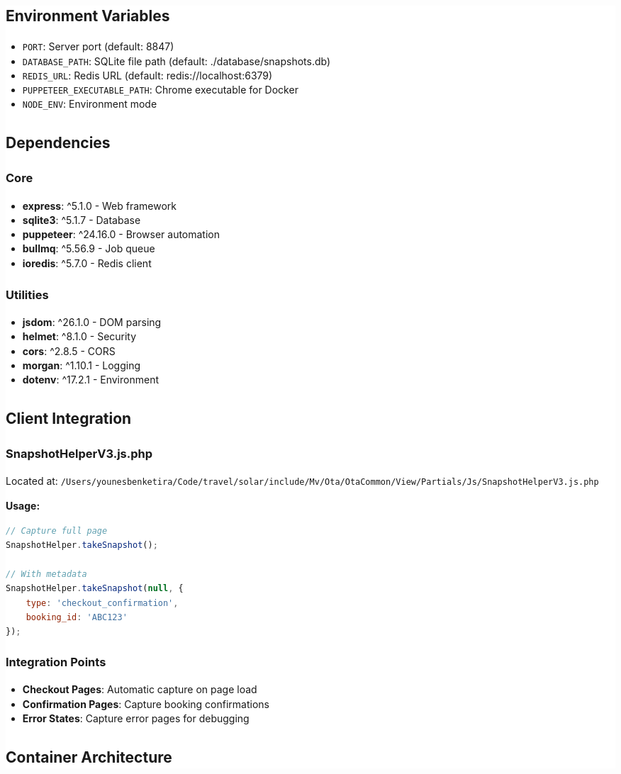 ## Environment Variables

- `PORT`: Server port (default: 8847)
- `DATABASE_PATH`: SQLite file path (default: ./database/snapshots.db)
- `REDIS_URL`: Redis URL (default: redis://localhost:6379)
- `PUPPETEER_EXECUTABLE_PATH`: Chrome executable for Docker
- `NODE_ENV`: Environment mode

## Dependencies

### Core
- **express**: ^5.1.0 - Web framework
- **sqlite3**: ^5.1.7 - Database
- **puppeteer**: ^24.16.0 - Browser automation
- **bullmq**: ^5.56.9 - Job queue
- **ioredis**: ^5.7.0 - Redis client

### Utilities  
- **jsdom**: ^26.1.0 - DOM parsing
- **helmet**: ^8.1.0 - Security
- **cors**: ^2.8.5 - CORS
- **morgan**: ^1.10.1 - Logging
- **dotenv**: ^17.2.1 - Environment

## Client Integration

### SnapshotHelperV3.js.php
Located at: `/Users/younesbenketira/Code/travel/solar/include/Mv/Ota/OtaCommon/View/Partials/Js/SnapshotHelperV3.js.php`

**Usage:**
```javascript
// Capture full page
SnapshotHelper.takeSnapshot();

// With metadata
SnapshotHelper.takeSnapshot(null, {
    type: 'checkout_confirmation',
    booking_id: 'ABC123'
});
```

### Integration Points
- **Checkout Pages**: Automatic capture on page load
- **Confirmation Pages**: Capture booking confirmations
- **Error States**: Capture error pages for debugging

## Container Architecture
